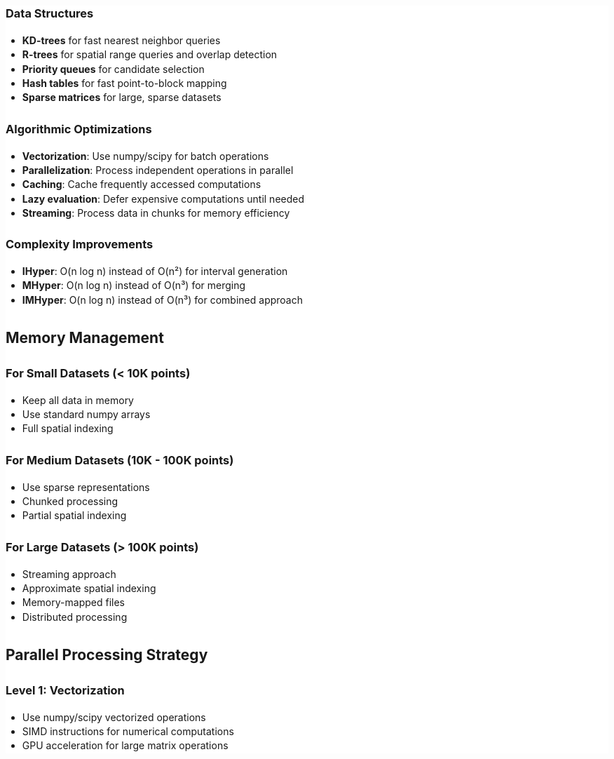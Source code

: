 ### Data Structures

- **KD-trees** for fast nearest neighbor queries
- **R-trees** for spatial range queries and overlap detection
- **Priority queues** for candidate selection
- **Hash tables** for fast point-to-block mapping
- **Sparse matrices** for large, sparse datasets

### Algorithmic Optimizations

- **Vectorization**: Use numpy/scipy for batch operations
- **Parallelization**: Process independent operations in parallel
- **Caching**: Cache frequently accessed computations
- **Lazy evaluation**: Defer expensive computations until needed
- **Streaming**: Process data in chunks for memory efficiency

### Complexity Improvements

- **IHyper**: O(n log n) instead of O(n²) for interval generation
- **MHyper**: O(n log n) instead of O(n³) for merging
- **IMHyper**: O(n log n) instead of O(n³) for combined approach

## Memory Management

### For Small Datasets (< 10K points)

- Keep all data in memory
- Use standard numpy arrays
- Full spatial indexing

### For Medium Datasets (10K - 100K points)

- Use sparse representations
- Chunked processing
- Partial spatial indexing

### For Large Datasets (> 100K points)

- Streaming approach
- Approximate spatial indexing
- Memory-mapped files
- Distributed processing

## Parallel Processing Strategy

### Level 1: Vectorization

- Use numpy/scipy vectorized operations
- SIMD instructions for numerical computations
- GPU acceleration for large matrix operations
